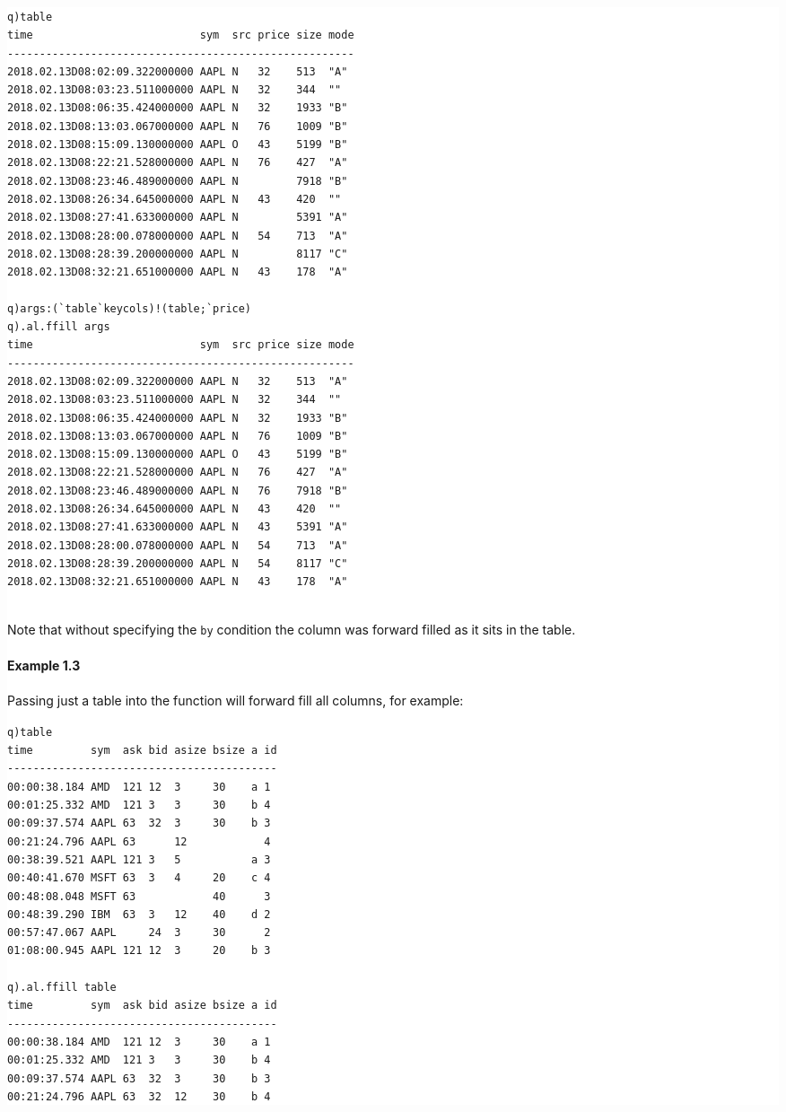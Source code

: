 ```
q)table
time                          sym  src price size mode
------------------------------------------------------
2018.02.13D08:02:09.322000000 AAPL N   32    513  "A"
2018.02.13D08:03:23.511000000 AAPL N   32    344  ""
2018.02.13D08:06:35.424000000 AAPL N   32    1933 "B"
2018.02.13D08:13:03.067000000 AAPL N   76    1009 "B"
2018.02.13D08:15:09.130000000 AAPL O   43    5199 "B"
2018.02.13D08:22:21.528000000 AAPL N   76    427  "A"
2018.02.13D08:23:46.489000000 AAPL N         7918 "B"
2018.02.13D08:26:34.645000000 AAPL N   43    420  ""
2018.02.13D08:27:41.633000000 AAPL N         5391 "A"
2018.02.13D08:28:00.078000000 AAPL N   54    713  "A"
2018.02.13D08:28:39.200000000 AAPL N         8117 "C"
2018.02.13D08:32:21.651000000 AAPL N   43    178  "A"

q)args:(`table`keycols)!(table;`price)
q).al.ffill args
time                          sym  src price size mode
------------------------------------------------------
2018.02.13D08:02:09.322000000 AAPL N   32    513  "A"
2018.02.13D08:03:23.511000000 AAPL N   32    344  ""
2018.02.13D08:06:35.424000000 AAPL N   32    1933 "B"
2018.02.13D08:13:03.067000000 AAPL N   76    1009 "B"
2018.02.13D08:15:09.130000000 AAPL O   43    5199 "B"
2018.02.13D08:22:21.528000000 AAPL N   76    427  "A"
2018.02.13D08:23:46.489000000 AAPL N   76    7918 "B"
2018.02.13D08:26:34.645000000 AAPL N   43    420  ""
2018.02.13D08:27:41.633000000 AAPL N   43    5391 "A"
2018.02.13D08:28:00.078000000 AAPL N   54    713  "A"
2018.02.13D08:28:39.200000000 AAPL N   54    8117 "C"
2018.02.13D08:32:21.651000000 AAPL N   43    178  "A"


```
Note that without specifying the `by` condition the column was forward filled as it sits in the table.

#### Example 1.3

Passing just a table into the function will forward fill all columns, for example:

```
q)table
time         sym  ask bid asize bsize a id
------------------------------------------
00:00:38.184 AMD  121 12  3     30    a 1
00:01:25.332 AMD  121 3   3     30    b 4
00:09:37.574 AAPL 63  32  3     30    b 3
00:21:24.796 AAPL 63      12            4
00:38:39.521 AAPL 121 3   5           a 3
00:40:41.670 MSFT 63  3   4     20    c 4
00:48:08.048 MSFT 63            40      3
00:48:39.290 IBM  63  3   12    40    d 2
00:57:47.067 AAPL     24  3     30      2
01:08:00.945 AAPL 121 12  3     20    b 3

q).al.ffill table
time         sym  ask bid asize bsize a id
------------------------------------------
00:00:38.184 AMD  121 12  3     30    a 1
00:01:25.332 AMD  121 3   3     30    b 4
00:09:37.574 AAPL 63  32  3     30    b 3
00:21:24.796 AAPL 63  32  12    30    b 4
```